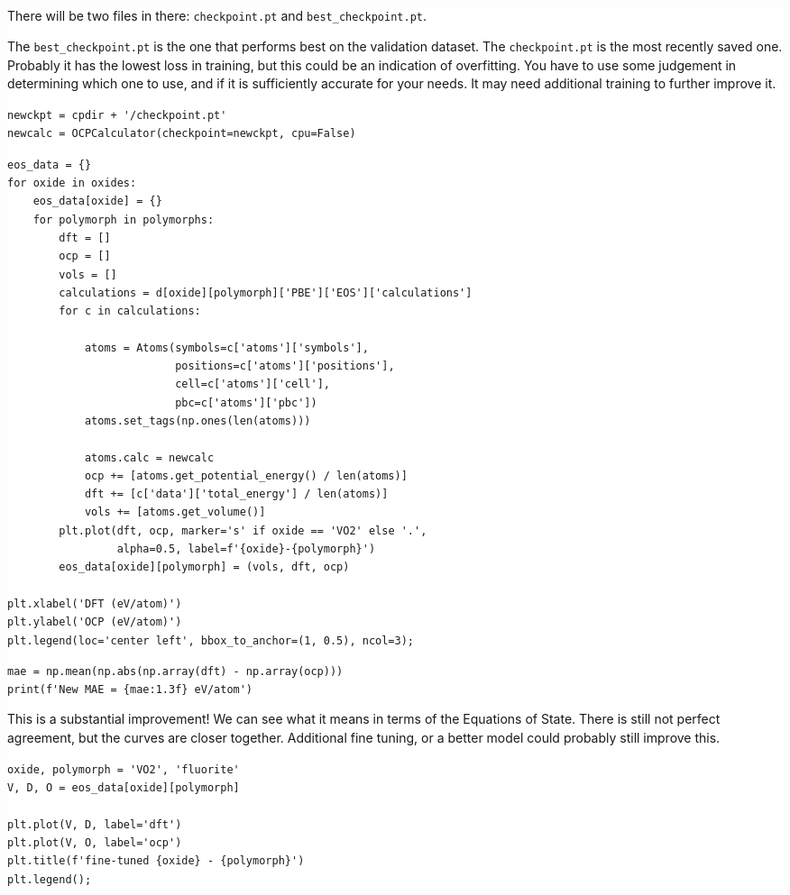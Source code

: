 There will be two files in there: `checkpoint.pt` and `best_checkpoint.pt`. 

The `best_checkpoint.pt` is the one that performs best on the validation dataset. The `checkpoint.pt` is the most recently saved one. Probably it has the lowest loss in training, but this could be an indication of overfitting. You have to use some judgement in determining which one to use, and if it is sufficiently accurate for your needs. It may need additional training to further improve it.

```{code-cell} ipython3
newckpt = cpdir + '/checkpoint.pt'
newcalc = OCPCalculator(checkpoint=newckpt, cpu=False)
```

```{code-cell} ipython3
eos_data = {}
for oxide in oxides:
    eos_data[oxide] = {}
    for polymorph in polymorphs:
        dft = []
        ocp = []
        vols = []
        calculations = d[oxide][polymorph]['PBE']['EOS']['calculations']
        for c in calculations:
                        
            atoms = Atoms(symbols=c['atoms']['symbols'],
                          positions=c['atoms']['positions'],
                          cell=c['atoms']['cell'],
                          pbc=c['atoms']['pbc'])
            atoms.set_tags(np.ones(len(atoms)))
            
            atoms.calc = newcalc
            ocp += [atoms.get_potential_energy() / len(atoms)]
            dft += [c['data']['total_energy'] / len(atoms)]
            vols += [atoms.get_volume()]
        plt.plot(dft, ocp, marker='s' if oxide == 'VO2' else '.',
                 alpha=0.5, label=f'{oxide}-{polymorph}')
        eos_data[oxide][polymorph] = (vols, dft, ocp)
        
plt.xlabel('DFT (eV/atom)')
plt.ylabel('OCP (eV/atom)')
plt.legend(loc='center left', bbox_to_anchor=(1, 0.5), ncol=3);
```

```{code-cell} ipython3
mae = np.mean(np.abs(np.array(dft) - np.array(ocp)))
print(f'New MAE = {mae:1.3f} eV/atom')
```

This is a substantial improvement! We can see what it means in terms of the Equations of State. There is still not perfect agreement, but the curves are closer together. Additional fine tuning, or a better model could probably still improve this.

```{code-cell} ipython3
oxide, polymorph = 'VO2', 'fluorite'
V, D, O = eos_data[oxide][polymorph]
        
plt.plot(V, D, label='dft')
plt.plot(V, O, label='ocp')
plt.title(f'fine-tuned {oxide} - {polymorph}')
plt.legend();
```
